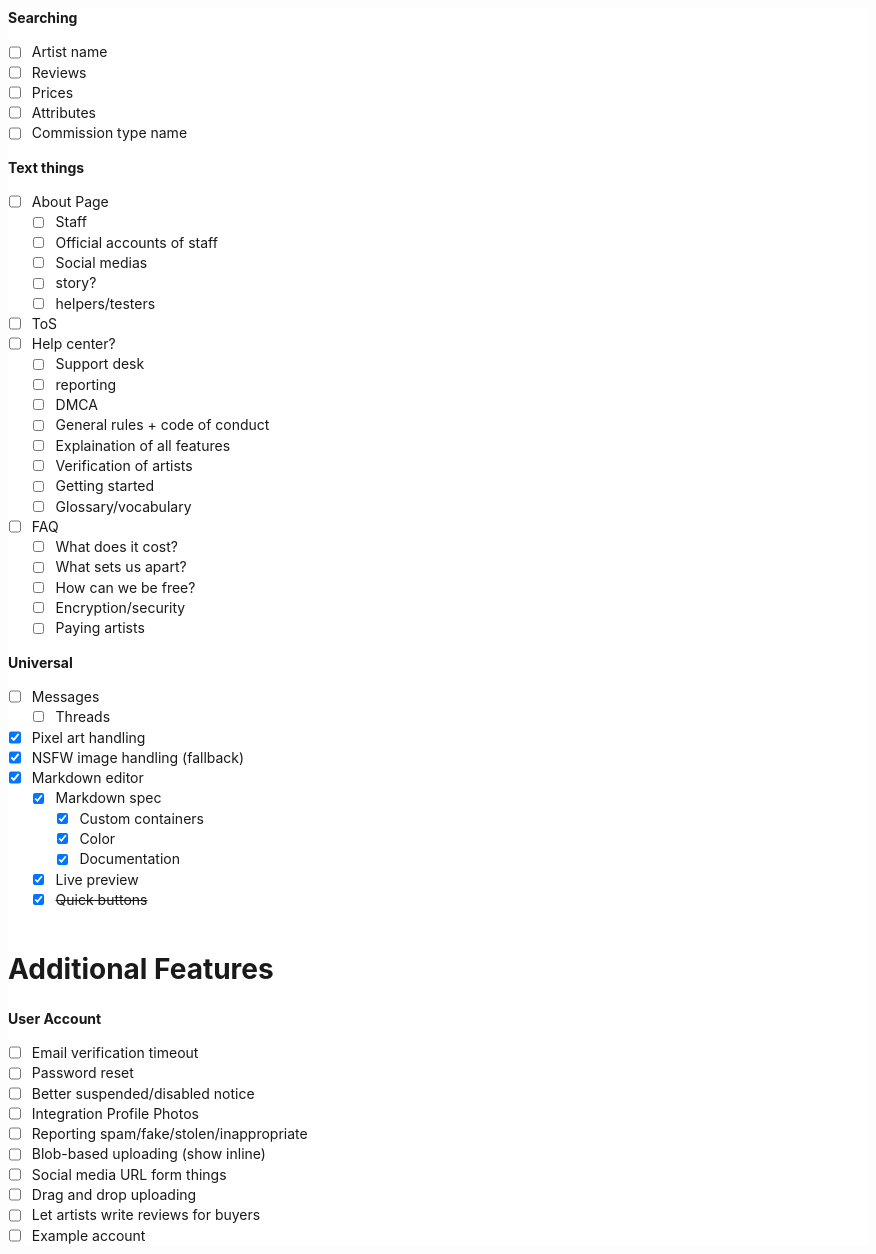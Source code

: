 
**Searching**  

- [ ] Artist name
- [ ] Reviews
- [ ] Prices
- [ ] Attributes
- [ ] Commission type name

**Text things**

- [ ] About Page
  - [ ] Staff
  - [ ] Official accounts of staff
  - [ ] Social medias
  - [ ] story?
  - [ ] helpers/testers
- [ ] ToS
- [ ] Help center?
  - [ ] Support desk
  - [ ] reporting
  - [ ] DMCA
  - [ ] General rules + code of conduct
  - [ ] Explaination of all features
  - [ ] Verification of artists
  - [ ] Getting started
  - [ ] Glossary/vocabulary
- [ ] FAQ
  - [ ] What does it cost?
  - [ ] What sets us apart?
  - [ ] How can we be free?
  - [ ] Encryption/security
  - [ ] Paying artists

**Universal**  

- [ ] Messages
  - [ ] Threads
- [x] Pixel art handling
- [x] NSFW image handling (fallback)
- [x] Markdown editor
  - [x] Markdown spec
    - [x] Custom containers
    - [x] Color
    - [x] Documentation
  - [x] Live preview
  - [x] ~~Quick buttons~~

# Additional Features

**User Account**  

- [ ] Email verification timeout
- [ ] Password reset
- [ ] Better suspended/disabled notice
- [ ] Integration Profile Photos
- [ ] Reporting spam/fake/stolen/inappropriate
- [ ] Blob-based uploading (show inline)
- [ ] Social media URL form things
- [ ] Drag and drop uploading
- [ ] Let artists write reviews for buyers
- [ ] Example account
